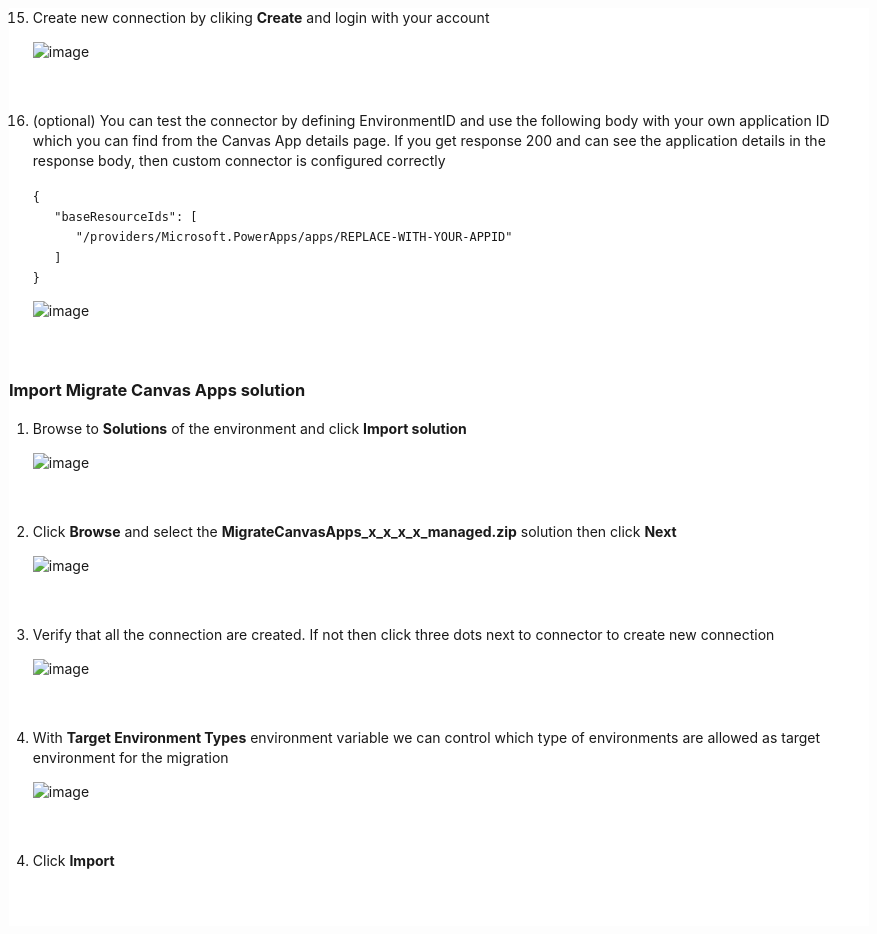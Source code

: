 15. Create new connection by cliking **Create** and login with your account

    <img width="350" alt="image" src="https://github.com/petepuu/Migrate-Canvas-Apps/assets/8307644/4532948d-0257-45d6-8fba-ac145652700b">

<br>

16. (optional) You can test the connector by defining EnvironmentID and use the following body with your own application ID which you can find from the Canvas App details page. If you get response 200 and can see the application details in the response body, then custom connector is configured correctly

    ```
    {
       "baseResourceIds": [
          "/providers/Microsoft.PowerApps/apps/REPLACE-WITH-YOUR-APPID"
       ]
    }
    ```

    <img width="550" alt="image" src="https://github.com/petepuu/Migrate-Canvas-Apps/assets/8307644/09428425-4061-4d3f-a56e-5fa963f07df4">

<br>

### Import Migrate Canvas Apps solution

1. Browse to **Solutions** of the environment and click **Import solution**

   <img width="250" alt="image" src="https://github.com/petepuu/Migrate-Canvas-Apps/assets/8307644/08c1d5df-d45d-4539-899e-b6dad7f25597">

<br>

2. Click **Browse** and select the **MigrateCanvasApps_x_x_x_x_managed.zip** solution then click **Next**

   <img width="250" alt="image" src="https://github.com/petepuu/Migrate-Canvas-Apps/assets/8307644/0f02ec45-27b4-4c85-b602-06b3d429e685">

<br>

3. Verify that all the connection are created. If not then click three dots next to connector to create new connection

   <img width="350" alt="image" src="https://github.com/petepuu/Migrate-Canvas-Apps/assets/8307644/b3bfd212-e967-420f-97d3-d727398176d0">

<br>

4. With **Target Environment Types** environment variable we can control which type of environments are allowed as target environment for the migration

   <img width="600" alt="image" src="https://github.com/petepuu/Migrate-Canvas-Apps/assets/8307644/b2ef3c48-c725-46bf-aaeb-7d7007011560">

<br>

4. Click **Import**

<br>
<br>
